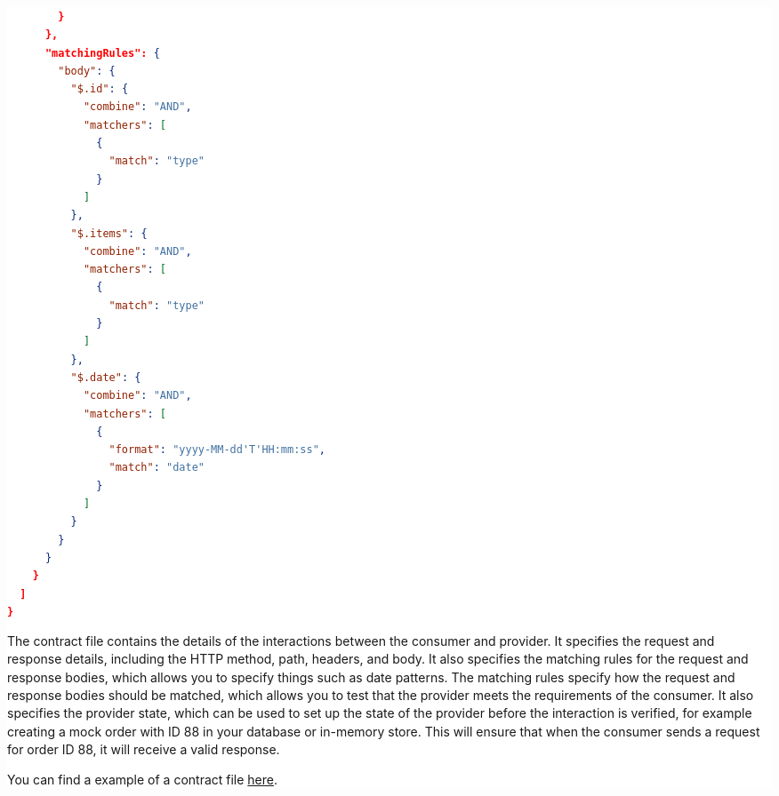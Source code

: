 ```json
        }
      },
      "matchingRules": {
        "body": {
          "$.id": {
            "combine": "AND",
            "matchers": [
              {
                "match": "type"
              }
            ]
          },
          "$.items": {
            "combine": "AND",
            "matchers": [
              {
                "match": "type"
              }
            ]
          },
          "$.date": {
            "combine": "AND",
            "matchers": [
              {
                "format": "yyyy-MM-dd'T'HH:mm:ss",
                "match": "date"
              }
            ]
          }
        }
      }
    }
  ]
}
```

The contract file contains the details of the interactions between the consumer and provider. It specifies the request
and response details, including the HTTP method, path, headers, and body. It also specifies the matching rules for the
request and response bodies, which allows you to specify things such as date patterns. The matching rules specify how 
the request and response bodies should be matched, which allows you to test that the provider meets the requirements of 
the consumer. It also specifies the provider state, which can be used to set up the state of the provider before the 
interaction is verified, for example creating a mock order with ID 88 in your database or in-memory store. This will 
ensure that when the consumer sends a request for order ID 88, it will receive a valid response.

You can find a example of a contract file [here](https://github.com/adamdougal/pact-testing/blob/main/pacts/PactDemoConsumer-PactDemoProvider.json).
